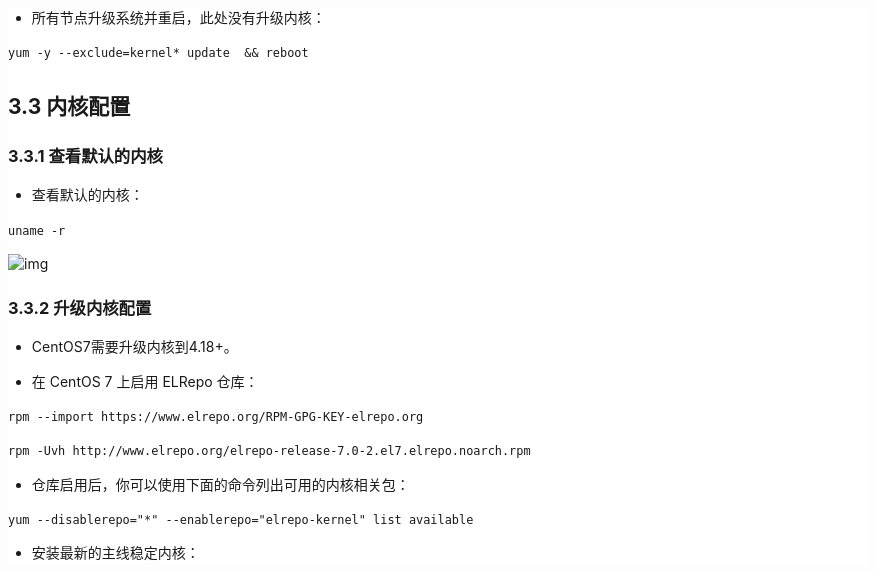 

- 所有节点升级系统并重启，此处没有升级内核：



```shell
yum -y --exclude=kernel* update  && reboot
```



## 3.3 内核配置



### 3.3.1 查看默认的内核



- 查看默认的内核：



```shell
uname -r
```



![img](https://cdn.nlark.com/yuque/0/2021/png/513185/1611281626832-8267a263-6f0d-49da-86cc-d22d1845ccb3.png?x-oss-process=image%2Fwatermark%2Ctype_d3F5LW1pY3JvaGVp%2Csize_31%2Ctext_6K645aSn5LuZ%2Ccolor_FFFFFF%2Cshadow_50%2Ct_80%2Cg_se%2Cx_10%2Cy_10)



### 3.3.2 升级内核配置



- CentOS7需要升级内核到4.18+。

- 在 CentOS 7 上启用 ELRepo 仓库：



```shell
rpm --import https://www.elrepo.org/RPM-GPG-KEY-elrepo.org
```



```shell
rpm -Uvh http://www.elrepo.org/elrepo-release-7.0-2.el7.elrepo.noarch.rpm
```



- 仓库启用后，你可以使用下面的命令列出可用的内核相关包：



```shell
yum --disablerepo="*" --enablerepo="elrepo-kernel" list available
```



- 安装最新的主线稳定内核：


